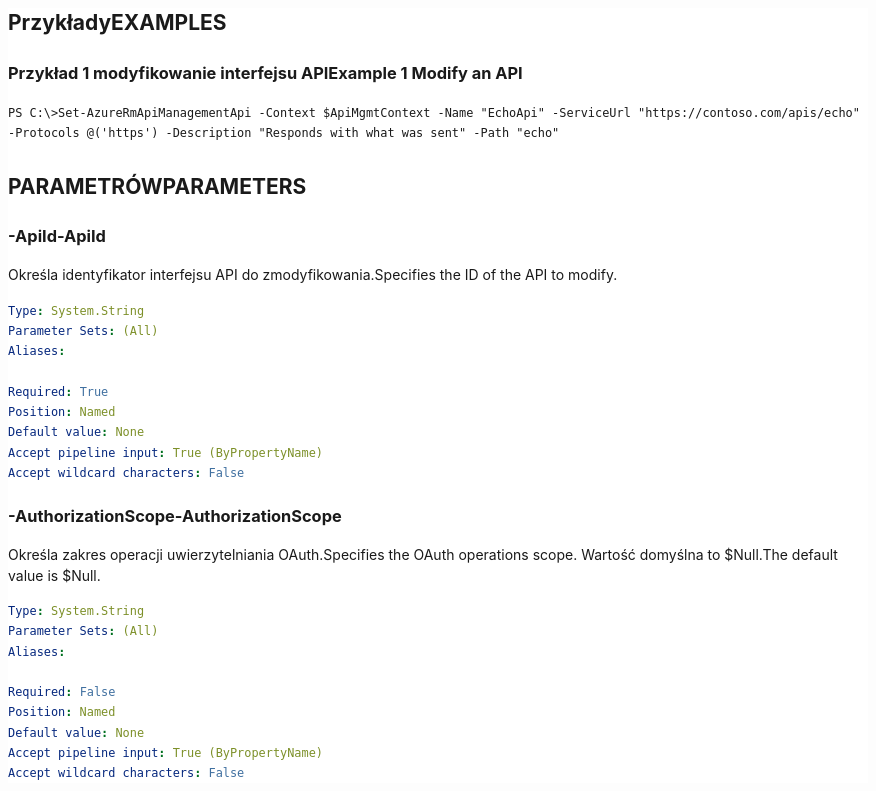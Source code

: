 ## <span data-ttu-id="a5429-107">Przykłady</span><span class="sxs-lookup"><span data-stu-id="a5429-107">EXAMPLES</span></span>

### <span data-ttu-id="a5429-108">Przykład 1 modyfikowanie interfejsu API</span><span class="sxs-lookup"><span data-stu-id="a5429-108">Example 1 Modify an API</span></span>
```
PS C:\>Set-AzureRmApiManagementApi -Context $ApiMgmtContext -Name "EchoApi" -ServiceUrl "https://contoso.com/apis/echo" -Protocols @('https') -Description "Responds with what was sent" -Path "echo"
```

## <span data-ttu-id="a5429-109">PARAMETRÓW</span><span class="sxs-lookup"><span data-stu-id="a5429-109">PARAMETERS</span></span>

### <span data-ttu-id="a5429-110">-ApiId</span><span class="sxs-lookup"><span data-stu-id="a5429-110">-ApiId</span></span>
<span data-ttu-id="a5429-111">Określa identyfikator interfejsu API do zmodyfikowania.</span><span class="sxs-lookup"><span data-stu-id="a5429-111">Specifies the ID of the API to modify.</span></span>

```yaml
Type: System.String
Parameter Sets: (All)
Aliases: 

Required: True
Position: Named
Default value: None
Accept pipeline input: True (ByPropertyName)
Accept wildcard characters: False
```

### <span data-ttu-id="a5429-112">-AuthorizationScope</span><span class="sxs-lookup"><span data-stu-id="a5429-112">-AuthorizationScope</span></span>
<span data-ttu-id="a5429-113">Określa zakres operacji uwierzytelniania OAuth.</span><span class="sxs-lookup"><span data-stu-id="a5429-113">Specifies the OAuth operations scope.</span></span>
<span data-ttu-id="a5429-114">Wartość domyślna to $Null.</span><span class="sxs-lookup"><span data-stu-id="a5429-114">The default value is $Null.</span></span>

```yaml
Type: System.String
Parameter Sets: (All)
Aliases: 

Required: False
Position: Named
Default value: None
Accept pipeline input: True (ByPropertyName)
Accept wildcard characters: False
```
